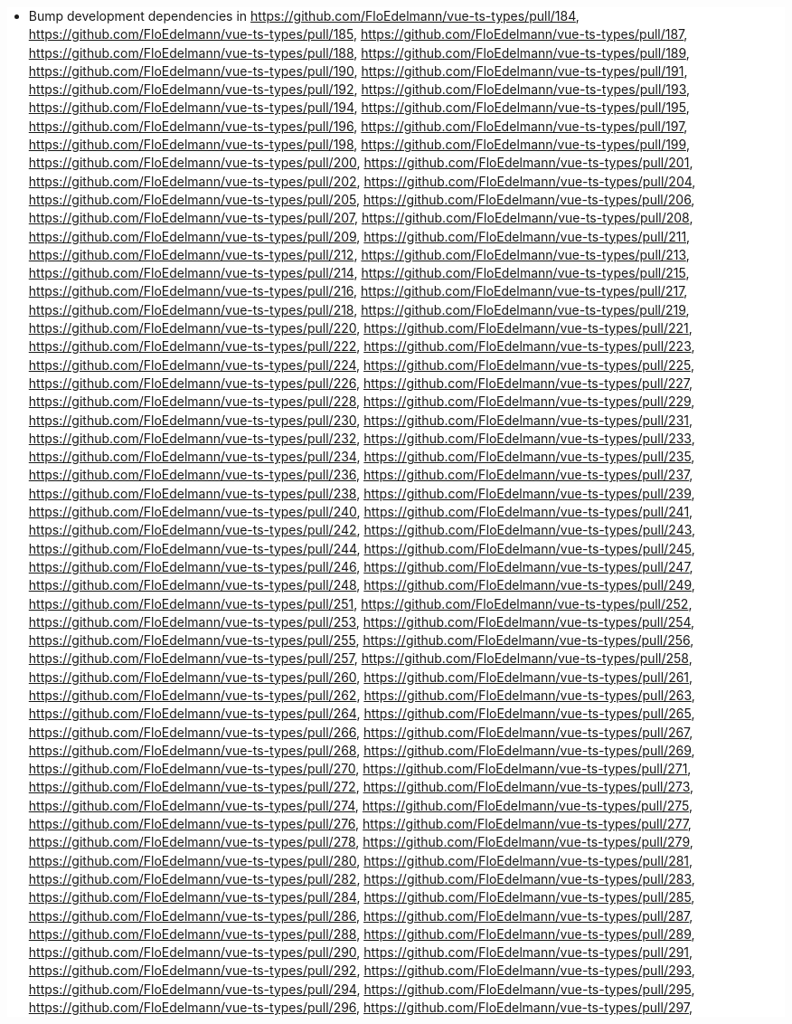 * Bump development dependencies in https://github.com/FloEdelmann/vue-ts-types/pull/184, https://github.com/FloEdelmann/vue-ts-types/pull/185, https://github.com/FloEdelmann/vue-ts-types/pull/187, https://github.com/FloEdelmann/vue-ts-types/pull/188, https://github.com/FloEdelmann/vue-ts-types/pull/189, https://github.com/FloEdelmann/vue-ts-types/pull/190, https://github.com/FloEdelmann/vue-ts-types/pull/191, https://github.com/FloEdelmann/vue-ts-types/pull/192, https://github.com/FloEdelmann/vue-ts-types/pull/193, https://github.com/FloEdelmann/vue-ts-types/pull/194, https://github.com/FloEdelmann/vue-ts-types/pull/195, https://github.com/FloEdelmann/vue-ts-types/pull/196, https://github.com/FloEdelmann/vue-ts-types/pull/197, https://github.com/FloEdelmann/vue-ts-types/pull/198, https://github.com/FloEdelmann/vue-ts-types/pull/199, https://github.com/FloEdelmann/vue-ts-types/pull/200, https://github.com/FloEdelmann/vue-ts-types/pull/201, https://github.com/FloEdelmann/vue-ts-types/pull/202, https://github.com/FloEdelmann/vue-ts-types/pull/204, https://github.com/FloEdelmann/vue-ts-types/pull/205, https://github.com/FloEdelmann/vue-ts-types/pull/206, https://github.com/FloEdelmann/vue-ts-types/pull/207, https://github.com/FloEdelmann/vue-ts-types/pull/208, https://github.com/FloEdelmann/vue-ts-types/pull/209, https://github.com/FloEdelmann/vue-ts-types/pull/211, https://github.com/FloEdelmann/vue-ts-types/pull/212, https://github.com/FloEdelmann/vue-ts-types/pull/213, https://github.com/FloEdelmann/vue-ts-types/pull/214, https://github.com/FloEdelmann/vue-ts-types/pull/215, https://github.com/FloEdelmann/vue-ts-types/pull/216, https://github.com/FloEdelmann/vue-ts-types/pull/217, https://github.com/FloEdelmann/vue-ts-types/pull/218, https://github.com/FloEdelmann/vue-ts-types/pull/219, https://github.com/FloEdelmann/vue-ts-types/pull/220, https://github.com/FloEdelmann/vue-ts-types/pull/221, https://github.com/FloEdelmann/vue-ts-types/pull/222, https://github.com/FloEdelmann/vue-ts-types/pull/223, https://github.com/FloEdelmann/vue-ts-types/pull/224, https://github.com/FloEdelmann/vue-ts-types/pull/225, https://github.com/FloEdelmann/vue-ts-types/pull/226, https://github.com/FloEdelmann/vue-ts-types/pull/227, https://github.com/FloEdelmann/vue-ts-types/pull/228, https://github.com/FloEdelmann/vue-ts-types/pull/229, https://github.com/FloEdelmann/vue-ts-types/pull/230, https://github.com/FloEdelmann/vue-ts-types/pull/231, https://github.com/FloEdelmann/vue-ts-types/pull/232, https://github.com/FloEdelmann/vue-ts-types/pull/233, https://github.com/FloEdelmann/vue-ts-types/pull/234, https://github.com/FloEdelmann/vue-ts-types/pull/235, https://github.com/FloEdelmann/vue-ts-types/pull/236, https://github.com/FloEdelmann/vue-ts-types/pull/237, https://github.com/FloEdelmann/vue-ts-types/pull/238, https://github.com/FloEdelmann/vue-ts-types/pull/239, https://github.com/FloEdelmann/vue-ts-types/pull/240, https://github.com/FloEdelmann/vue-ts-types/pull/241, https://github.com/FloEdelmann/vue-ts-types/pull/242, https://github.com/FloEdelmann/vue-ts-types/pull/243, https://github.com/FloEdelmann/vue-ts-types/pull/244, https://github.com/FloEdelmann/vue-ts-types/pull/245, https://github.com/FloEdelmann/vue-ts-types/pull/246, https://github.com/FloEdelmann/vue-ts-types/pull/247, https://github.com/FloEdelmann/vue-ts-types/pull/248, https://github.com/FloEdelmann/vue-ts-types/pull/249, https://github.com/FloEdelmann/vue-ts-types/pull/251, https://github.com/FloEdelmann/vue-ts-types/pull/252, https://github.com/FloEdelmann/vue-ts-types/pull/253, https://github.com/FloEdelmann/vue-ts-types/pull/254, https://github.com/FloEdelmann/vue-ts-types/pull/255, https://github.com/FloEdelmann/vue-ts-types/pull/256, https://github.com/FloEdelmann/vue-ts-types/pull/257, https://github.com/FloEdelmann/vue-ts-types/pull/258, https://github.com/FloEdelmann/vue-ts-types/pull/260, https://github.com/FloEdelmann/vue-ts-types/pull/261, https://github.com/FloEdelmann/vue-ts-types/pull/262, https://github.com/FloEdelmann/vue-ts-types/pull/263, https://github.com/FloEdelmann/vue-ts-types/pull/264, https://github.com/FloEdelmann/vue-ts-types/pull/265, https://github.com/FloEdelmann/vue-ts-types/pull/266, https://github.com/FloEdelmann/vue-ts-types/pull/267, https://github.com/FloEdelmann/vue-ts-types/pull/268, https://github.com/FloEdelmann/vue-ts-types/pull/269, https://github.com/FloEdelmann/vue-ts-types/pull/270, https://github.com/FloEdelmann/vue-ts-types/pull/271, https://github.com/FloEdelmann/vue-ts-types/pull/272, https://github.com/FloEdelmann/vue-ts-types/pull/273, https://github.com/FloEdelmann/vue-ts-types/pull/274, https://github.com/FloEdelmann/vue-ts-types/pull/275, https://github.com/FloEdelmann/vue-ts-types/pull/276, https://github.com/FloEdelmann/vue-ts-types/pull/277, https://github.com/FloEdelmann/vue-ts-types/pull/278, https://github.com/FloEdelmann/vue-ts-types/pull/279, https://github.com/FloEdelmann/vue-ts-types/pull/280, https://github.com/FloEdelmann/vue-ts-types/pull/281, https://github.com/FloEdelmann/vue-ts-types/pull/282, https://github.com/FloEdelmann/vue-ts-types/pull/283, https://github.com/FloEdelmann/vue-ts-types/pull/284, https://github.com/FloEdelmann/vue-ts-types/pull/285, https://github.com/FloEdelmann/vue-ts-types/pull/286, https://github.com/FloEdelmann/vue-ts-types/pull/287, https://github.com/FloEdelmann/vue-ts-types/pull/288, https://github.com/FloEdelmann/vue-ts-types/pull/289, https://github.com/FloEdelmann/vue-ts-types/pull/290, https://github.com/FloEdelmann/vue-ts-types/pull/291, https://github.com/FloEdelmann/vue-ts-types/pull/292, https://github.com/FloEdelmann/vue-ts-types/pull/293, https://github.com/FloEdelmann/vue-ts-types/pull/294, https://github.com/FloEdelmann/vue-ts-types/pull/295, https://github.com/FloEdelmann/vue-ts-types/pull/296, https://github.com/FloEdelmann/vue-ts-types/pull/297,